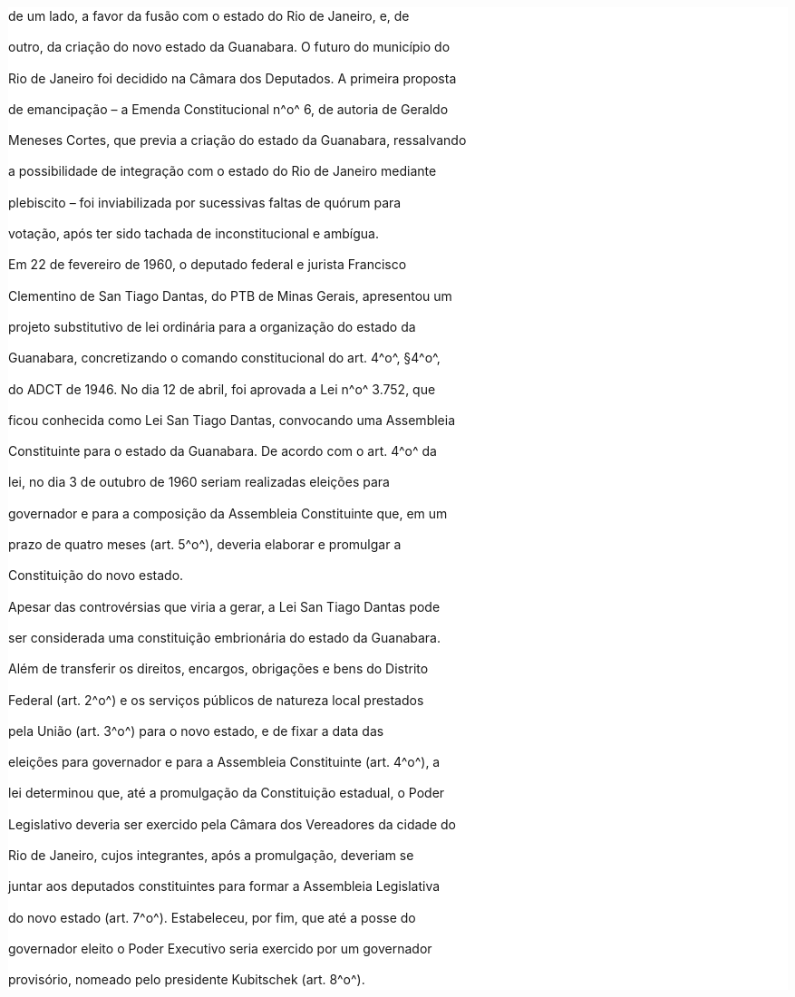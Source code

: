 de um lado, a favor da fusão com o estado do Rio de Janeiro, e, de

outro, da criação do novo estado da Guanabara. O futuro do município do

Rio de Janeiro foi decidido na Câmara dos Deputados. A primeira proposta

de emancipação – a Emenda Constitucional n^o^ 6, de autoria de Geraldo

Meneses Cortes, que previa a criação do estado da Guanabara, ressalvando

a possibilidade de integração com o estado do Rio de Janeiro mediante

plebiscito – foi inviabilizada por sucessivas faltas de quórum para

votação, após ter sido tachada de inconstitucional e ambígua.



Em 22 de fevereiro de 1960, o deputado federal e jurista Francisco

Clementino de San Tiago Dantas, do PTB de Minas Gerais, apresentou um

projeto substitutivo de lei ordinária para a organização do estado da

Guanabara, concretizando o comando constitucional do art. 4^o^, §4^o^,

do ADCT de 1946. No dia 12 de abril, foi aprovada a Lei n^o^ 3.752, que

ficou conhecida como Lei San Tiago Dantas, convocando uma Assembleia

Constituinte para o estado da Guanabara. De acordo com o art. 4^o^ da

lei, no dia 3 de outubro de 1960 seriam realizadas eleições para

governador e para a composição da Assembleia Constituinte que, em um

prazo de quatro meses (art. 5^o^), deveria elaborar e promulgar a

Constituição do novo estado.



Apesar das controvérsias que viria a gerar, a Lei San Tiago Dantas pode

ser considerada uma constituição embrionária do estado da Guanabara.

Além de transferir os direitos, encargos, obrigações e bens do Distrito

Federal (art. 2^o^) e os serviços públicos de natureza local prestados

pela União (art. 3^o^) para o novo estado, e de fixar a data das

eleições para governador e para a Assembleia Constituinte (art. 4^o^), a

lei determinou que, até a promulgação da Constituição estadual, o Poder

Legislativo deveria ser exercido pela Câmara dos Vereadores da cidade do

Rio de Janeiro, cujos integrantes, após a promulgação, deveriam se

juntar aos deputados constituintes para formar a Assembleia Legislativa

do novo estado (art. 7^o^). Estabeleceu, por fim, que até a posse do

governador eleito o Poder Executivo seria exercido por um governador

provisório, nomeado pelo presidente Kubitschek (art. 8^o^).
